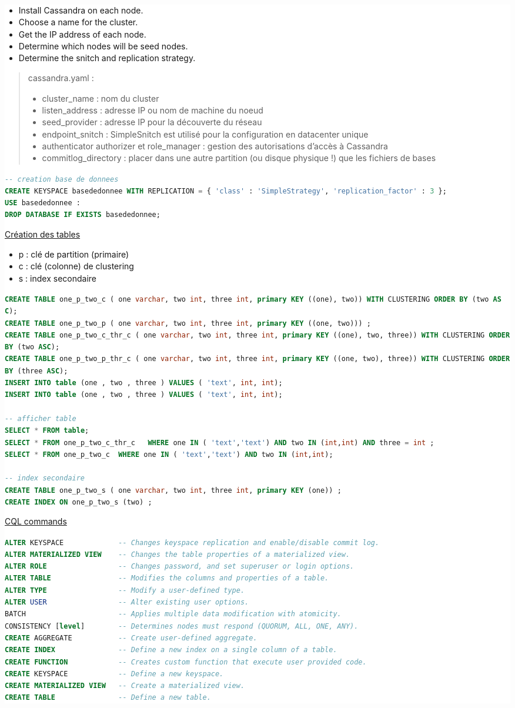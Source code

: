 - Install Cassandra on each node.
- Choose a name for the cluster.
- Get the IP address of each node.
- Determine which nodes will be seed nodes.
- Determine the snitch and replication strategy.

> cassandra.yaml :
> - cluster_name : nom du cluster
> - listen_address : adresse IP ou nom de machine du noeud
> - seed_provider : adresse IP pour la découverte du réseau
> - endpoint_snitch : SimpleSnitch est utilisé pour la configuration en datacenter unique
> - authenticator authorizer et role_manager : gestion des autorisations d’accès à Cassandra
> - commitlog_directory : placer dans une autre partition (ou disque physique !) que les fichiers de bases

```sql
-- creation base de donnees
CREATE KEYSPACE basededonnee WITH REPLICATION = { 'class' : 'SimpleStrategy', 'replication_factor' : 3 };
USE basededonnee :
DROP DATABASE IF EXISTS basededonnee;
```

[Création des tables](https://docs.datastax.com/en/cql/3.1/cql/cql_reference/create_table_r.html)

- p : clé de partition (primaire)
- c : clé (colonne) de clustering
- s : index secondaire

```sql
CREATE TABLE one_p_two_c ( one varchar, two int, three int, primary KEY ((one), two)) WITH CLUSTERING ORDER BY (two ASC);
CREATE TABLE one_p_two_p ( one varchar, two int, three int, primary KEY ((one, two))) ;
CREATE TABLE one_p_two_c_thr_c ( one varchar, two int, three int, primary KEY ((one), two, three)) WITH CLUSTERING ORDER BY (two ASC);
CREATE TABLE one_p_two_p_thr_c ( one varchar, two int, three int, primary KEY ((one, two), three)) WITH CLUSTERING ORDER BY (three ASC);
INSERT INTO table (one , two , three ) VALUES ( 'text', int, int);
INSERT INTO table (one , two , three ) VALUES ( 'text', int, int);

-- afficher table
SELECT * FROM table;
SELECT * FROM one_p_two_c_thr_c   WHERE one IN ( 'text','text') AND two IN (int,int) AND three = int ;
SELECT * FROM one_p_two_c  WHERE one IN ( 'text','text') AND two IN (int,int);

-- index secondaire
CREATE TABLE one_p_two_s ( one varchar, two int, three int, primary KEY (one)) ;
CREATE INDEX ON one_p_two_s (two) ;
```

[CQL commands](https://docs.datastax.com/en/cql/3.3/cql/cql_reference/cqlCommandsTOC.html)

```sql
ALTER KEYSPACE             -- Changes keyspace replication and enable/disable commit log.
ALTER MATERIALIZED VIEW    -- Changes the table properties of a materialized view.
ALTER ROLE                 -- Changes password, and set superuser or login options.
ALTER TABLE                -- Modifies the columns and properties of a table.
ALTER TYPE                 -- Modify a user-defined type.
ALTER USER                 -- Alter existing user options.
BATCH                      -- Applies multiple data modification with atomicity.
CONSISTENCY [level]        -- Determines nodes must respond (QUORUM, ALL, ONE, ANY).
CREATE AGGREGATE           -- Create user-defined aggregate.
CREATE INDEX               -- Define a new index on a single column of a table.
CREATE FUNCTION            -- Creates custom function that execute user provided code.
CREATE KEYSPACE            -- Define a new keyspace.
CREATE MATERIALIZED VIEW   -- Create a materialized view.
CREATE TABLE               -- Define a new table.
```

[^footnote]: Here is the *text* of the **footnote**.